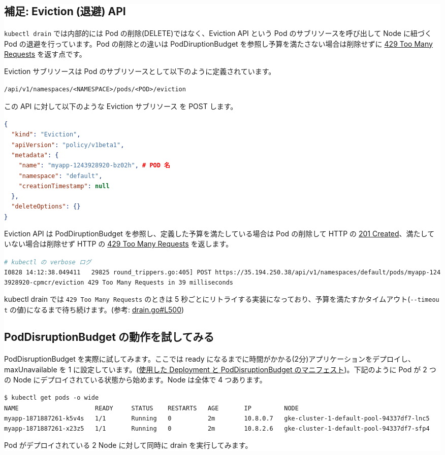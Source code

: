## 補足: Eviction (退避) API

`kubectl drain` では内部的には Pod の削除(DELETE)ではなく、Eviction API という Pod のサブリソースを呼び出して Node に紐づく Pod の退避を行っています。Pod の削除との違いは PodDiruptionBudget を参照し予算を満たさない場合は削除せずに [429 Too Many Requests](https://httpstatuses.com/429) を返す点です。

Eviction サブリソースは Pod のサブリソースとして以下のように定義されています。

```
/api/v1/namespaces/<NAMESPACE>/pods/<POD>/eviction
```

この API に対して以下のような Eviction サブリソース を POST します。

```json
{
  "kind": "Eviction",
  "apiVersion": "policy/v1beta1",
  "metadata": {
    "name": "myapp-1243928920-bz02h", # POD 名
    "namespace": "default",
    "creationTimestamp": null
  },
  "deleteOptions": {}
}
```

Eviction API は PodDiruptionBudget を参照し、定義した予算を満たしている場合は Pod の削除して HTTP の [201 Created](https://httpstatuses.com/201)、満たしていない場合は削除せず HTTP の [429 Too Many Requests](https://httpstatuses.com/429) を返します。

```bash
# kubectl の verbose ログ
I0828 14:12:38.049411   29825 round_trippers.go:405] POST https://35.194.250.38/api/v1/namespaces/default/pods/myapp-1243928920-cpmcr/eviction 429 Too Many Requests in 39 milliseconds
```

kubectl drain では `429 Too Many Requests` のときは 5 秒ごとにリトライする実装になっており、予算を満たすかタイムアウト(`--timeout` の値)になるまで待ち続けます。(参考: [drain.go#L500](https://github.com/kubernetes/kubernetes/blob/3b2417a7f8ee8ffbfaab8cd05d5737ae0306c87b/pkg/kubectl/cmd/drain.go#L500))

## PodDisruptionBudget の動作を試してみる

PodDisruptionBudget を実際に試してみます。ここでは ready になるまでに時間がかかる(2分)アプリケーションをデプロイし、maxUnavailable を 1 に設定しています。([使用した Deployment と PodDisruptionBudget のマニフェスト](https://gist.github.com/tksm/7fa6af30b7e2fb18182351687089d975))。下記のように Pod が 2 つの Node にデプロイされている状態から始めます。Node は全体で 4 つあります。

```
$ kubectl get pods -o wide
NAME                     READY     STATUS    RESTARTS   AGE       IP         NODE
myapp-1871887261-k5v4s   1/1       Running   0          2m        10.8.0.7   gke-cluster-1-default-pool-94337df7-lnc5
myapp-1871887261-x23z5   1/1       Running   0          2m        10.8.2.6   gke-cluster-1-default-pool-94337df7-sfp4
```

Pod がデプロイされている 2 Node に対して同時に drain を実行してみます。
